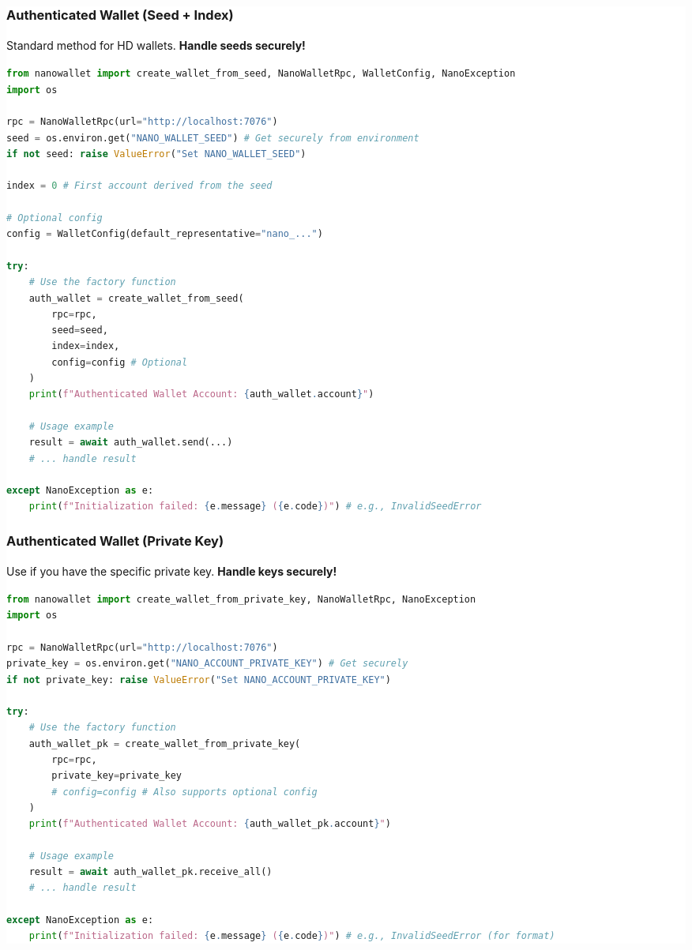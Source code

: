 ### Authenticated Wallet (Seed + Index)

Standard method for HD wallets. **Handle seeds securely!**

```python
from nanowallet import create_wallet_from_seed, NanoWalletRpc, WalletConfig, NanoException
import os

rpc = NanoWalletRpc(url="http://localhost:7076")
seed = os.environ.get("NANO_WALLET_SEED") # Get securely from environment
if not seed: raise ValueError("Set NANO_WALLET_SEED")

index = 0 # First account derived from the seed

# Optional config
config = WalletConfig(default_representative="nano_...")

try:
    # Use the factory function
    auth_wallet = create_wallet_from_seed(
        rpc=rpc,
        seed=seed,
        index=index,
        config=config # Optional
    )
    print(f"Authenticated Wallet Account: {auth_wallet.account}")

    # Usage example
    result = await auth_wallet.send(...)
    # ... handle result

except NanoException as e:
    print(f"Initialization failed: {e.message} ({e.code})") # e.g., InvalidSeedError
```

### Authenticated Wallet (Private Key)

Use if you have the specific private key. **Handle keys securely!**

```python
from nanowallet import create_wallet_from_private_key, NanoWalletRpc, NanoException
import os

rpc = NanoWalletRpc(url="http://localhost:7076")
private_key = os.environ.get("NANO_ACCOUNT_PRIVATE_KEY") # Get securely
if not private_key: raise ValueError("Set NANO_ACCOUNT_PRIVATE_KEY")

try:
    # Use the factory function
    auth_wallet_pk = create_wallet_from_private_key(
        rpc=rpc,
        private_key=private_key
        # config=config # Also supports optional config
    )
    print(f"Authenticated Wallet Account: {auth_wallet_pk.account}")

    # Usage example
    result = await auth_wallet_pk.receive_all()
    # ... handle result

except NanoException as e:
    print(f"Initialization failed: {e.message} ({e.code})") # e.g., InvalidSeedError (for format)
```
